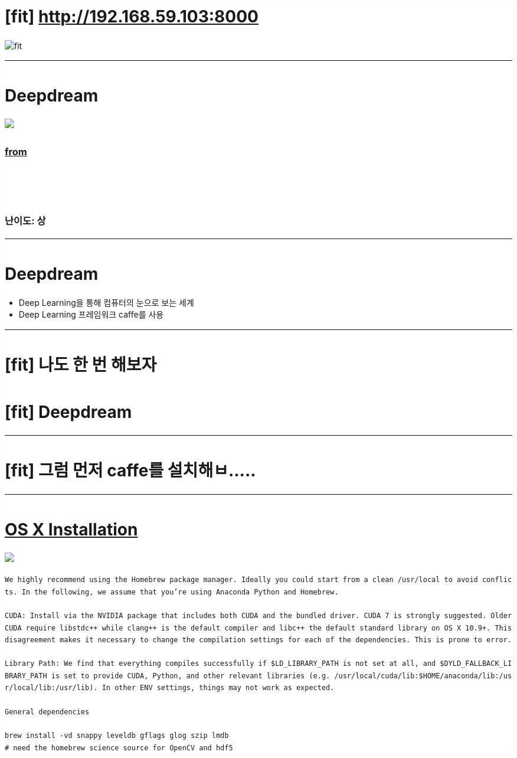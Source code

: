 
# [fit] http://192.168.59.103:8000

![fit](http://i.imgur.com/23tu7Vd.png)

---

# Deepdream

![](http://i.imgur.com/y6gXyPS.png)

### [from](http://googleresearch.blogspot.ch/2015/06/inceptionism-going-deeper-into-neural.html)
### <br><br><br>난이도: 상

---

# Deepdream

* Deep Learning을 통해 컴퓨터의 눈으로 보는 세계
* Deep Learning 프레임워크 caffe를 사용

---

# [fit] 나도 한 번 해보자
# [fit] Deepdream

---

# [fit] 그럼 먼저 caffe를 설치해ㅂ.....

---

# [OS X Installation](http://caffe.berkeleyvision.org/install_osx.html)

![](http://www.kernelops.com/wp-content/uploads/2014/05/Screen-Shot-2014-05-06-at-9.59.03-AM.png)

```
We highly recommend using the Homebrew package manager. Ideally you could start from a clean /usr/local to avoid conflicts. In the following, we assume that you’re using Anaconda Python and Homebrew.

CUDA: Install via the NVIDIA package that includes both CUDA and the bundled driver. CUDA 7 is strongly suggested. Older CUDA require libstdc++ while clang++ is the default compiler and libc++ the default standard library on OS X 10.9+. This disagreement makes it necessary to change the compilation settings for each of the dependencies. This is prone to error.

Library Path: We find that everything compiles successfully if $LD_LIBRARY_PATH is not set at all, and $DYLD_FALLBACK_LIBRARY_PATH is set to provide CUDA, Python, and other relevant libraries (e.g. /usr/local/cuda/lib:$HOME/anaconda/lib:/usr/local/lib:/usr/lib). In other ENV settings, things may not work as expected.

General dependencies

brew install -vd snappy leveldb gflags glog szip lmdb
# need the homebrew science source for OpenCV and hdf5
```

[^1]: [https://www.virtualbox.org/](https://www.virtualbox.org/)
[^2]: [http://www.parallels.com/products/desktop/](http://www.parallels.com/products/desktop/)
[^3]: [http://www.vmware.com/](http://www.vmware.com/)
[^4]: [https://www.docker.com/](https://www.docker.com/)
[^5]: [http://ghost.org/](http://ghost.org/)